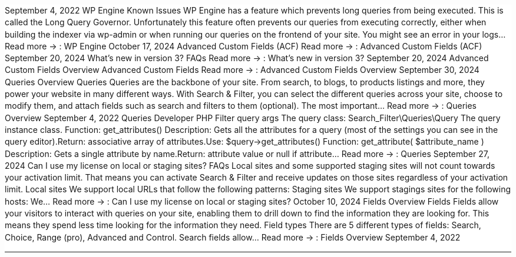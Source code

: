 September 4, 2022
WP Engine
Known Issues
WP Engine has a feature which prevents long queries from being executed. This is called the Long Query Governor. Unfortunately this feature often prevents our queries from executing correctly, either when building the indexer via wp-admin or when running our queries on the frontend of your site. You might see an error in your logs…
Read more ->
: WP Engine
October 17, 2024
Advanced Custom Fields (ACF)
Read more ->
: Advanced Custom Fields (ACF)
September 20, 2024
What’s new in version 3?
FAQs
Read more ->
: What’s new in version 3?
September 20, 2024
Advanced Custom Fields Overview
Advanced Custom Fields
Read more ->
: Advanced Custom Fields Overview
September 30, 2024
Queries Overview
Queries
Queries are the backbone of your site. From search, to blogs, to products listings and more, they power your website in many different ways. With Search & Filter, you can select the different queries across your site, choose to modify them, and attach fields such as search and filters to them (optional). The most important…
Read more ->
: Queries Overview
September 4, 2022
Queries
Developer
PHP Filter query args The query class: Search_Filter\Queries\Query The query instance class. Function: get_attributes() Description: Gets all the attributes for a query (most of the settings you can see in the query editor).Return: associative array of attributes.Use: $query->get_attributes() Function: get_attribute( $attribute_name ) Description: Gets a single attribute by name.Return: attribute value or null if attribute…
Read more ->
: Queries
September 27, 2024
Can I use my license on local or staging sites?
FAQs
Local sites and some supported staging sites will not count towards your activation limit. That means you can activate Search & Filter and receive updates on those sites regardless of your activation limit. Local sites We support local URLs that follow the following patterns: Staging sites We support stagings sites for the following hosts: We…
Read more ->
: Can I use my license on local or staging sites?
October 10, 2024
Fields Overview
Fields
Fields allow your visitors to interact with queries on your site, enabling them to drill down to find the information they are looking for. This means they spend less time looking for the information they need. Field types There are 5 different types of fields: Search, Choice, Range (pro), Advanced and Control. Search fields allow…
Read more ->
: Fields Overview
September 4, 2022

---